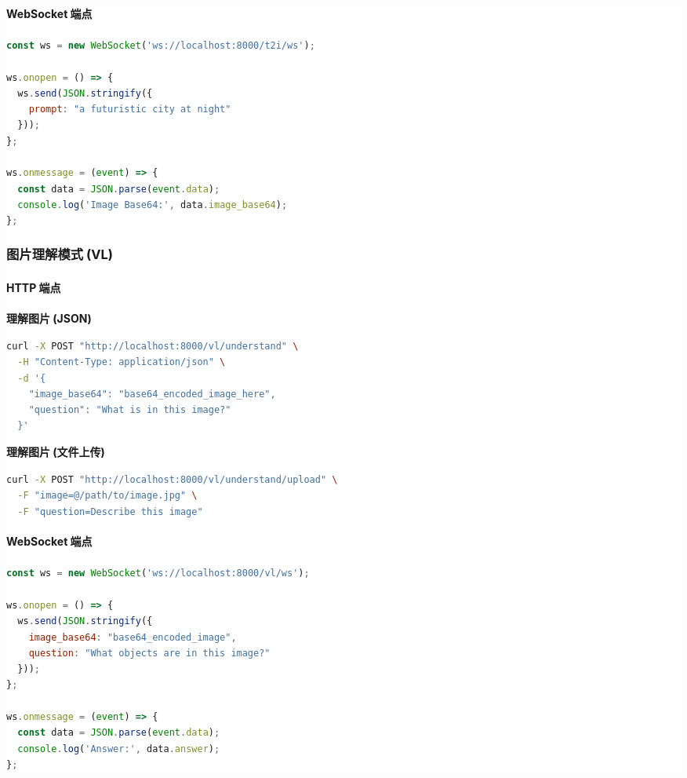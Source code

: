 #### WebSocket 端点

```javascript
const ws = new WebSocket('ws://localhost:8000/t2i/ws');

ws.onopen = () => {
  ws.send(JSON.stringify({
    prompt: "a futuristic city at night"
  }));
};

ws.onmessage = (event) => {
  const data = JSON.parse(event.data);
  console.log('Image Base64:', data.image_base64);
};
```

### 图片理解模式 (VL)

#### HTTP 端点

**理解图片 (JSON)**

```bash
curl -X POST "http://localhost:8000/vl/understand" \
  -H "Content-Type: application/json" \
  -d '{
    "image_base64": "base64_encoded_image_here",
    "question": "What is in this image?"
  }'
```

**理解图片 (文件上传)**

```bash
curl -X POST "http://localhost:8000/vl/understand/upload" \
  -F "image=@/path/to/image.jpg" \
  -F "question=Describe this image"
```

#### WebSocket 端点

```javascript
const ws = new WebSocket('ws://localhost:8000/vl/ws');

ws.onopen = () => {
  ws.send(JSON.stringify({
    image_base64: "base64_encoded_image",
    question: "What objects are in this image?"
  }));
};

ws.onmessage = (event) => {
  const data = JSON.parse(event.data);
  console.log('Answer:', data.answer);
};
```
